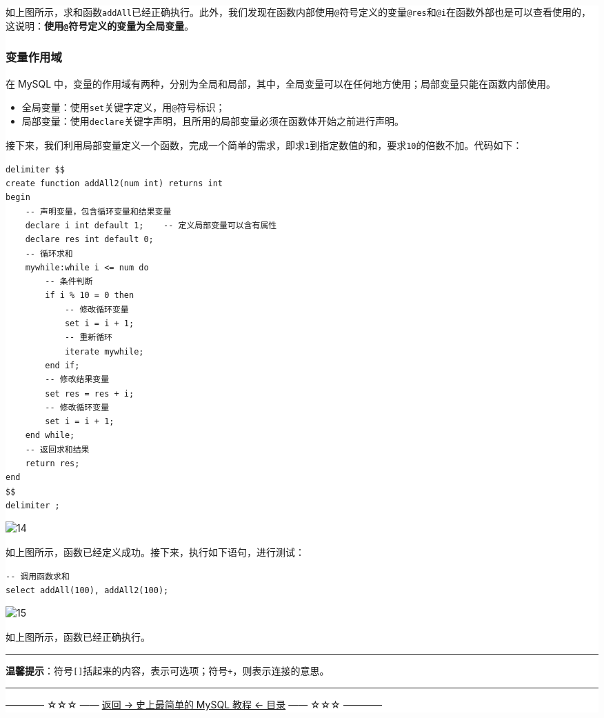如上图所示，求和函数`addAll`已经正确执行。此外，我们发现在函数内部使用`@`符号定义的变量`@res`和`@i`在函数外部也是可以查看使用的，这说明：**使用`@`符号定义的变量为全局变量**。

### 变量作用域

在 MySQL 中，变量的作用域有两种，分别为全局和局部，其中，全局变量可以在任何地方使用；局部变量只能在函数内部使用。

- 全局变量：使用`set`关键字定义，用`@`符号标识；
- 局部变量：使用`declare`关键字声明，且所用的局部变量必须在函数体开始之前进行声明。

接下来，我们利用局部变量定义一个函数，完成一个简单的需求，即求`1`到指定数值的和，要求`10`的倍数不加。代码如下：

```
delimiter $$
create function addAll2(num int) returns int
begin
	-- 声明变量，包含循环变量和结果变量
	declare i int default 1;    -- 定义局部变量可以含有属性
	declare res int default 0;
	-- 循环求和
	mywhile:while i <= num do
		-- 条件判断
		if i % 10 = 0 then
			-- 修改循环变量
			set i = i + 1;
			-- 重新循环
			iterate mywhile;
		end if;
		-- 修改结果变量
		set res = res + i;
		-- 修改循环变量
		set i = i + 1;
	end while;
	-- 返回求和结果
	return res;
end
$$
delimiter ;
```

![14](http://img.blog.csdn.net/20180303145957621)

如上图所示，函数已经定义成功。接下来，执行如下语句，进行测试：

```
-- 调用函数求和
select addAll(100), addAll2(100);
```
![15](http://img.blog.csdn.net/20180303150125572)

如上图所示，函数已经正确执行。

----------

**温馨提示**：符号`[]`括起来的内容，表示可选项；符号`+`，则表示连接的意思。


----------
———— ☆☆☆ —— [返回 -> 史上最简单的 MySQL 教程 <- 目录](https://github.com/guobinhit/mysql-tutorial/blob/master/README.md) —— ☆☆☆ ————
